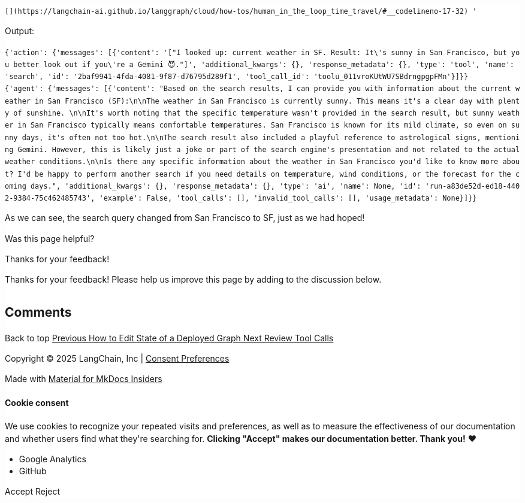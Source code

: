 ```
[](https://langchain-ai.github.io/langgraph/cloud/how-tos/human_in_the_loop_time_travel/#__codelineno-17-32) '

```


Output:

```
{'action': {'messages': [{'content': '["I looked up: current weather in SF. Result: It\'s sunny in San Francisco, but you better look out if you\'re a Gemini 😈."]', 'additional_kwargs': {}, 'response_metadata': {}, 'type': 'tool', 'name': 'search', 'id': '2baf9941-4fda-4081-9f87-d76795d289f1', 'tool_call_id': 'toolu_011vroKUtWU7SBdrngpgpFMn'}]}}
{'agent': {'messages': [{'content': "Based on the search results, I can provide you with information about the current weather in San Francisco (SF):\n\nThe weather in San Francisco is currently sunny. This means it's a clear day with plenty of sunshine. \n\nIt's worth noting that the specific temperature wasn't provided in the search result, but sunny weather in San Francisco typically means comfortable temperatures. San Francisco is known for its mild climate, so even on sunny days, it's often not too hot.\n\nThe search result also included a playful reference to astrological signs, mentioning Gemini. However, this is likely just a joke or part of the search engine's presentation and not related to the actual weather conditions.\n\nIs there any specific information about the weather in San Francisco you'd like to know more about? I'd be happy to perform another search if you need details on temperature, wind conditions, or the forecast for the coming days.", 'additional_kwargs': {}, 'response_metadata': {}, 'type': 'ai', 'name': None, 'id': 'run-a83de52d-ed18-4402-9384-75c462485743', 'example': False, 'tool_calls': [], 'invalid_tool_calls': [], 'usage_metadata': None}]}}

```


As we can see, the search query changed from San Francisco to SF, just as we had hoped!

Was this page helpful? 

Thanks for your feedback! 

Thanks for your feedback! Please help us improve this page by adding to the discussion below. 

## Comments

Back to top  [ Previous  How to Edit State of a Deployed Graph  ](https://langchain-ai.github.io/langgraph/cloud/how-tos/human_in_the_loop_edit_state/) [ Next  Review Tool Calls  ](https://langchain-ai.github.io/langgraph/cloud/how-tos/human_in_the_loop_review_tool_calls/)

Copyright © 2025 LangChain, Inc | [Consent Preferences](https://langchain-ai.github.io/langgraph/cloud/how-tos/human_in_the_loop_time_travel/#__consent)

Made with [ Material for MkDocs Insiders ](https://squidfunk.github.io/mkdocs-material/)

[ ](https://langchain-ai.github.io/langgraphjs/ "langchain-ai.github.io") [ ](https://github.com/langchain-ai/langgraph "github.com") [ ](https://twitter.com/LangChainAI "twitter.com")

#### Cookie consent

We use cookies to recognize your repeated visits and preferences, as well as to measure the effectiveness of our documentation and whether users find what they're searching for. **Clicking "Accept" makes our documentation better. Thank you!** ❤️

  * Google Analytics 
  * GitHub 



Accept Reject
